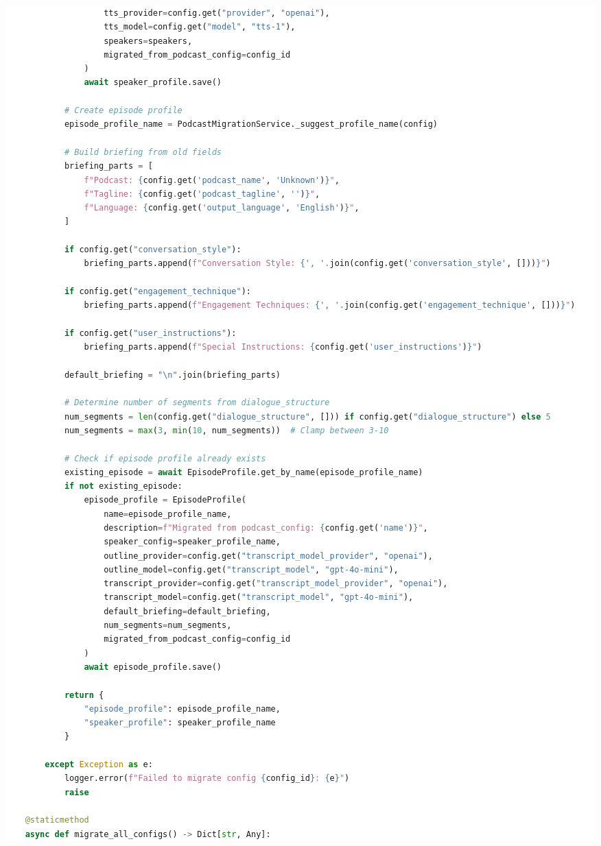 ```python
                    tts_provider=config.get("provider", "openai"),
                    tts_model=config.get("model", "tts-1"),
                    speakers=speakers,
                    migrated_from_podcast_config=config_id
                )
                await speaker_profile.save()
            
            # Create episode profile
            episode_profile_name = PodcastMigrationService._suggest_profile_name(config)
            
            # Build briefing from old fields
            briefing_parts = [
                f"Podcast: {config.get('podcast_name', 'Unknown')}",
                f"Tagline: {config.get('podcast_tagline', '')}",
                f"Language: {config.get('output_language', 'English')}",
            ]
            
            if config.get("conversation_style"):
                briefing_parts.append(f"Conversation Style: {', '.join(config.get('conversation_style', []))}")
            
            if config.get("engagement_technique"):
                briefing_parts.append(f"Engagement Techniques: {', '.join(config.get('engagement_technique', []))}")
            
            if config.get("user_instructions"):
                briefing_parts.append(f"Special Instructions: {config.get('user_instructions')}")
            
            default_briefing = "\n".join(briefing_parts)
            
            # Determine number of segments from dialogue_structure
            num_segments = len(config.get("dialogue_structure", [])) if config.get("dialogue_structure") else 5
            num_segments = max(3, min(10, num_segments))  # Clamp between 3-10
            
            # Check if episode profile already exists
            existing_episode = await EpisodeProfile.get_by_name(episode_profile_name)
            if not existing_episode:
                episode_profile = EpisodeProfile(
                    name=episode_profile_name,
                    description=f"Migrated from podcast_config: {config.get('name')}",
                    speaker_config=speaker_profile_name,
                    outline_provider=config.get("transcript_model_provider", "openai"),
                    outline_model=config.get("transcript_model", "gpt-4o-mini"),
                    transcript_provider=config.get("transcript_model_provider", "openai"),
                    transcript_model=config.get("transcript_model", "gpt-4o-mini"),
                    default_briefing=default_briefing,
                    num_segments=num_segments,
                    migrated_from_podcast_config=config_id
                )
                await episode_profile.save()
            
            return {
                "episode_profile": episode_profile_name,
                "speaker_profile": speaker_profile_name
            }
            
        except Exception as e:
            logger.error(f"Failed to migrate config {config_id}: {e}")
            raise
    
    @staticmethod
    async def migrate_all_configs() -> Dict[str, Any]:
```